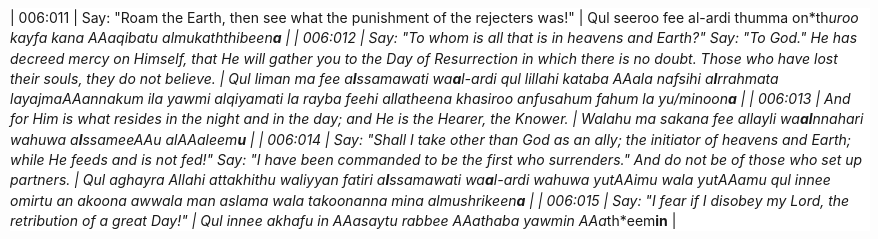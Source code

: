 | 006:011 | Say: "Roam the Earth, then see what the punishment of the rejecters was\!"                                                                                                                                                                                                                                                                | Qul seeroo fee al-ar<span class="underline">d</span>i thumma on*<span class="underline">th</span>*uroo kayfa k<span class="underline">a</span>na AA<span class="underline">a</span>qibatu almuka<span class="underline">thth</span>ibeen**a**                                                                                                                                                                                                                                                                                                                                                                                                                                                                                                  |
| 006:012 | Say: "To whom is all that is in heavens and Earth?" Say: "To God." He has decreed mercy on Himself, that He will gather you to the Day of Resurrection in which there is no doubt. Those who have lost their souls, they do not believe.                                                                                                  | Qul liman m<span class="underline">a</span> fee a**l**ssam<span class="underline">a</span>w<span class="underline">a</span>ti wa**a**l-ar<span class="underline">d</span>i qul lill<span class="underline">a</span>hi kataba AAal<span class="underline">a</span> nafsihi a**l**rra<span class="underline">h</span>mata layajmaAAannakum il<span class="underline">a</span> yawmi alqiy<span class="underline">a</span>mati l<span class="underline">a</span> rayba feehi alla<span class="underline">th</span>eena khasiroo anfusahum fahum l<span class="underline">a</span> yu/minoon**a**                                                                                                                                                  |
| 006:013 | And for Him is what resides in the night and in the day; and He is the Hearer, the Knower.                                                                                                                                                                                                                                                | Walahu m<span class="underline">a</span> sakana fee allayli wa**al**nnah<span class="underline">a</span>ri wahuwa a**l**ssameeAAu alAAaleem**u**                                                                                                                                                                                                                                                                                                                                                                                                                                                                                                                                                                                               |
| 006:014 | Say: "Shall I take other than God as an ally; the initiator of heavens and Earth; while He feeds and is not fed\!" Say: "I have been commanded to be the first who surrenders." And do not be of those who set up partners.                                                                                                               | Qul aghayra All<span class="underline">a</span>hi attakhi<span class="underline">th</span>u waliyyan f<span class="underline">at</span>iri a**l**ssam<span class="underline">a</span>w<span class="underline">a</span>ti wa**a**l-ar<span class="underline">d</span>i wahuwa yu<span class="underline">t</span>AAimu wal<span class="underline">a</span> yu<span class="underline">t</span>AAamu qul innee omirtu an akoona awwala man aslama wal<span class="underline">a</span> takoonanna mina almushrikeen**a**                                                                                                                                                                                                                            |
| 006:015 | Say: "I fear if I disobey my Lord, the retribution of a great Day\!"                                                                                                                                                                                                                                                                      | Qul innee akh<span class="underline">a</span>fu in AAa<span class="underline">s</span>aytu rabbee AAa<span class="underline">tha</span>ba yawmin AAa*<span class="underline">th</span>*eem**in**                                                                                                                                                                                                                                                                                                                                                                                                                                                                                                                                               |